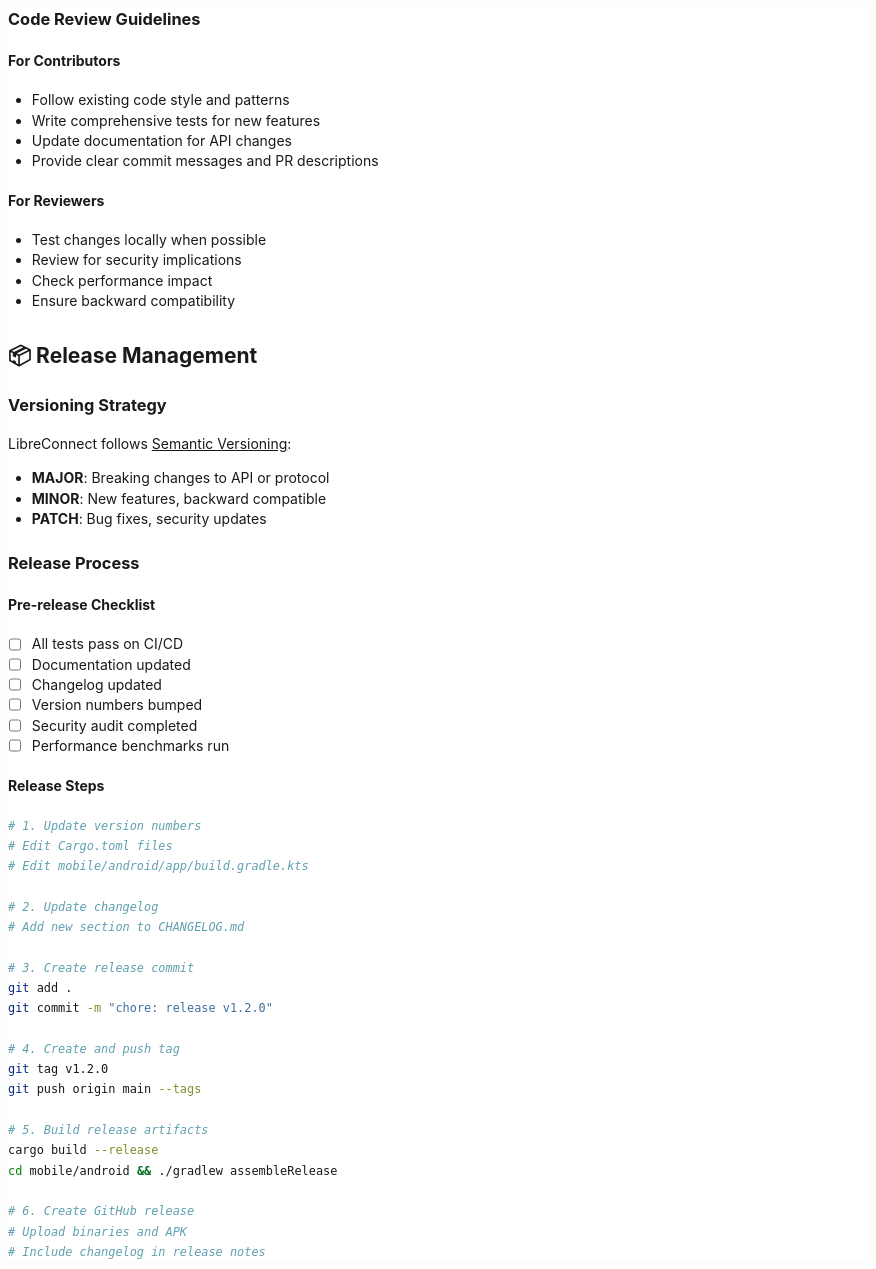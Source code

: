 ### Code Review Guidelines

#### For Contributors
- Follow existing code style and patterns
- Write comprehensive tests for new features
- Update documentation for API changes
- Provide clear commit messages and PR descriptions

#### For Reviewers
- Test changes locally when possible
- Review for security implications
- Check performance impact
- Ensure backward compatibility

## 📦 Release Management

### Versioning Strategy

LibreConnect follows [Semantic Versioning](https://semver.org/):
- **MAJOR**: Breaking changes to API or protocol
- **MINOR**: New features, backward compatible
- **PATCH**: Bug fixes, security updates

### Release Process

#### Pre-release Checklist
- [ ] All tests pass on CI/CD
- [ ] Documentation updated
- [ ] Changelog updated
- [ ] Version numbers bumped
- [ ] Security audit completed
- [ ] Performance benchmarks run

#### Release Steps
```bash
# 1. Update version numbers
# Edit Cargo.toml files
# Edit mobile/android/app/build.gradle.kts

# 2. Update changelog
# Add new section to CHANGELOG.md

# 3. Create release commit
git add .
git commit -m "chore: release v1.2.0"

# 4. Create and push tag
git tag v1.2.0
git push origin main --tags

# 5. Build release artifacts
cargo build --release
cd mobile/android && ./gradlew assembleRelease

# 6. Create GitHub release
# Upload binaries and APK
# Include changelog in release notes
```
